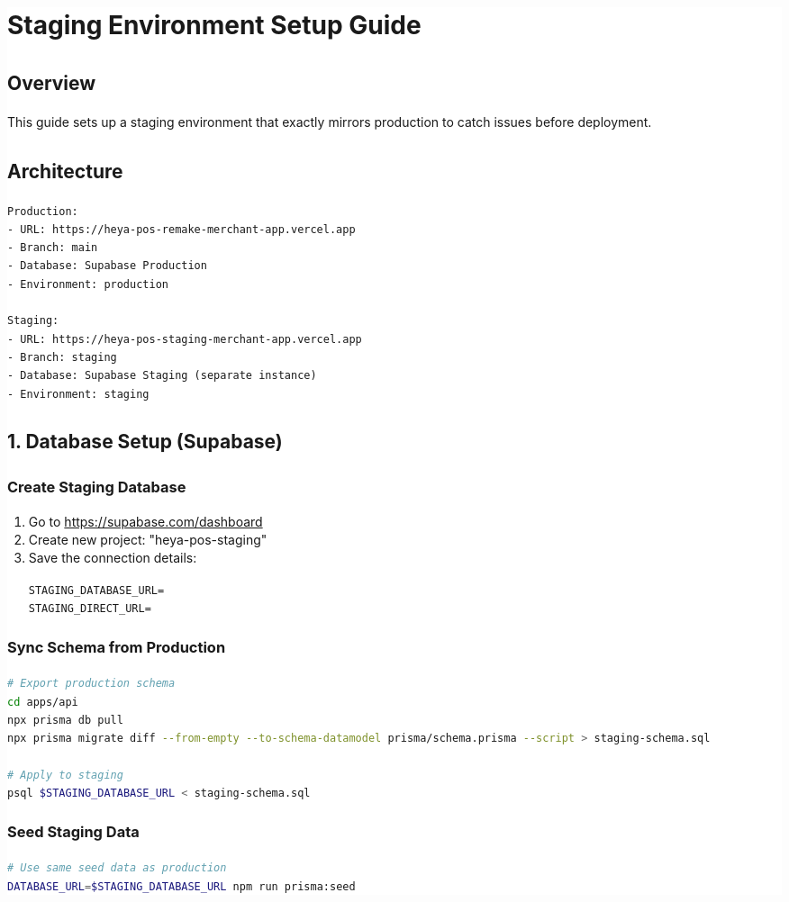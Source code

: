 # Staging Environment Setup Guide

## Overview
This guide sets up a staging environment that exactly mirrors production to catch issues before deployment.

## Architecture

```
Production:
- URL: https://heya-pos-remake-merchant-app.vercel.app
- Branch: main
- Database: Supabase Production
- Environment: production

Staging:
- URL: https://heya-pos-staging-merchant-app.vercel.app
- Branch: staging
- Database: Supabase Staging (separate instance)
- Environment: staging
```

## 1. Database Setup (Supabase)

### Create Staging Database
1. Go to https://supabase.com/dashboard
2. Create new project: "heya-pos-staging"
3. Save the connection details:
   ```
   STAGING_DATABASE_URL=
   STAGING_DIRECT_URL=
   ```

### Sync Schema from Production
```bash
# Export production schema
cd apps/api
npx prisma db pull
npx prisma migrate diff --from-empty --to-schema-datamodel prisma/schema.prisma --script > staging-schema.sql

# Apply to staging
psql $STAGING_DATABASE_URL < staging-schema.sql
```

### Seed Staging Data
```bash
# Use same seed data as production
DATABASE_URL=$STAGING_DATABASE_URL npm run prisma:seed
```
